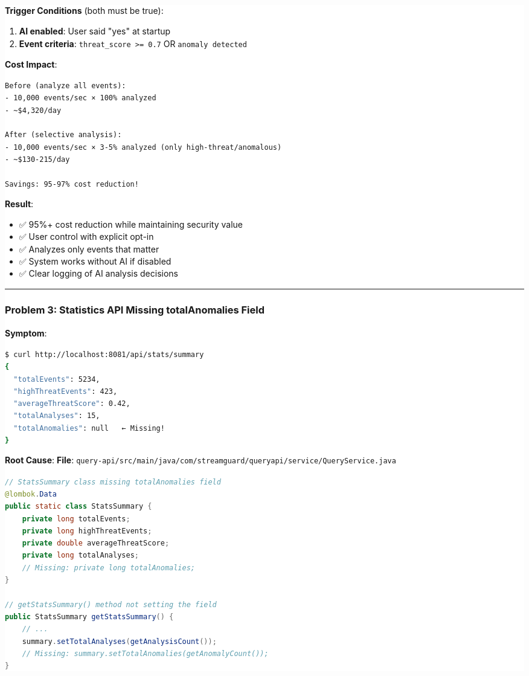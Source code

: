 **Trigger Conditions** (both must be true):
1. **AI enabled**: User said "yes" at startup
2. **Event criteria**: `threat_score >= 0.7` OR `anomaly detected`

**Cost Impact**:
```
Before (analyze all events):
- 10,000 events/sec × 100% analyzed
- ~$4,320/day

After (selective analysis):
- 10,000 events/sec × 3-5% analyzed (only high-threat/anomalous)
- ~$130-215/day

Savings: 95-97% cost reduction!
```

**Result**:
- ✅ 95%+ cost reduction while maintaining security value
- ✅ User control with explicit opt-in
- ✅ Analyzes only events that matter
- ✅ System works without AI if disabled
- ✅ Clear logging of AI analysis decisions

---

### Problem 3: Statistics API Missing totalAnomalies Field

**Symptom**:
```bash
$ curl http://localhost:8081/api/stats/summary
{
  "totalEvents": 5234,
  "highThreatEvents": 423,
  "averageThreatScore": 0.42,
  "totalAnalyses": 15,
  "totalAnomalies": null   ← Missing!
}
```

**Root Cause**:
**File**: `query-api/src/main/java/com/streamguard/queryapi/service/QueryService.java`

```java
// StatsSummary class missing totalAnomalies field
@lombok.Data
public static class StatsSummary {
    private long totalEvents;
    private long highThreatEvents;
    private double averageThreatScore;
    private long totalAnalyses;
    // Missing: private long totalAnomalies;
}

// getStatsSummary() method not setting the field
public StatsSummary getStatsSummary() {
    // ...
    summary.setTotalAnalyses(getAnalysisCount());
    // Missing: summary.setTotalAnomalies(getAnomalyCount());
}
```
